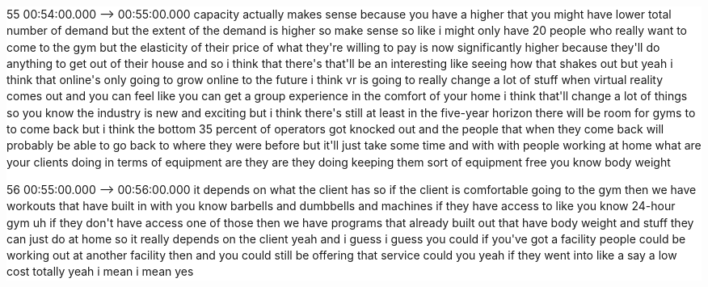 55
00:54:00.000 --> 00:55:00.000
capacity
actually makes sense because you have a
higher that you might have lower
total number of demand but the extent of
the demand is higher
so make sense so like i might only have
20 people who really want to come to the
gym
but the elasticity of their price of
what they're willing to pay is now
significantly higher
because they'll do anything to get out
of their house and so i think that
there's
that'll be an interesting like seeing
how that shakes out
but yeah i think that online's only
going to grow online to the future i
think vr is going to
really change a lot of stuff when
virtual reality comes out and you can
feel like you can get
a group experience in the comfort of
your home i think that'll change a lot
of things so
you know the industry is new and
exciting but i think there's still at
least in the
five-year horizon there will be room for
gyms to to come back
but i think the bottom 35 percent of
operators got knocked out
and the people that when they come back
will probably be able to go back to
where they were before but it'll just
take some time
and with with people working at home
what are your clients doing in terms of
equipment are they
are they doing keeping them sort of
equipment free you know body weight

56
00:55:00.000 --> 00:56:00.000
it depends on what the client has so if
the client is comfortable going to the
gym then we have
workouts that have built in with you
know barbells and dumbbells and machines
if they have access to like you know
24-hour gym uh if they don't have access
one of those then we have programs that
already built out that have body weight
and stuff they can just do at home
so it really depends on the client yeah
and i guess i guess
you could if you've got a facility
people could be working out at another
facility then and you could still be
offering that service could you yeah if
they went into like a say a low cost
totally yeah i mean i mean yes